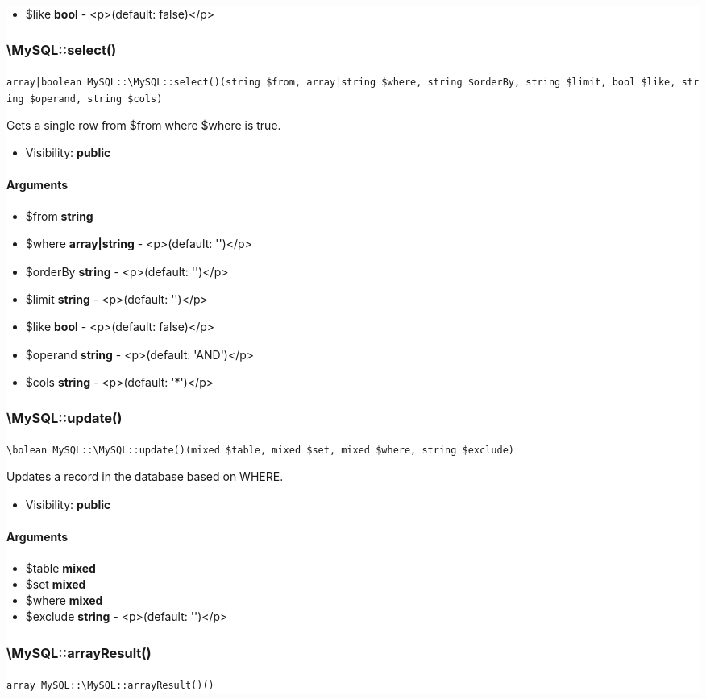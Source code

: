 * $like **bool** - &lt;p&gt;(default: false)&lt;/p&gt;




### \MySQL::select()

```
array|boolean MySQL::\MySQL::select()(string $from, array|string $where, string $orderBy, string $limit, bool $like, string $operand, string $cols)
```

Gets a single row from $from where $where is true.



* Visibility: **public**

#### Arguments

* $from **string**
* $where **array|string** - &lt;p&gt;(default: &#039;&#039;)&lt;/p&gt;

* $orderBy **string** - &lt;p&gt;(default: &#039;&#039;)&lt;/p&gt;

* $limit **string** - &lt;p&gt;(default: &#039;&#039;)&lt;/p&gt;

* $like **bool** - &lt;p&gt;(default: false)&lt;/p&gt;

* $operand **string** - &lt;p&gt;(default: &#039;AND&#039;)&lt;/p&gt;

* $cols **string** - &lt;p&gt;(default: &#039;*&#039;)&lt;/p&gt;




### \MySQL::update()

```
\bolean MySQL::\MySQL::update()(mixed $table, mixed $set, mixed $where, string $exclude)
```

Updates a record in the database based on WHERE.



* Visibility: **public**

#### Arguments

* $table **mixed**
* $set **mixed**
* $where **mixed**
* $exclude **string** - &lt;p&gt;(default: &#039;&#039;)&lt;/p&gt;




### \MySQL::arrayResult()

```
array MySQL::\MySQL::arrayResult()()
```
